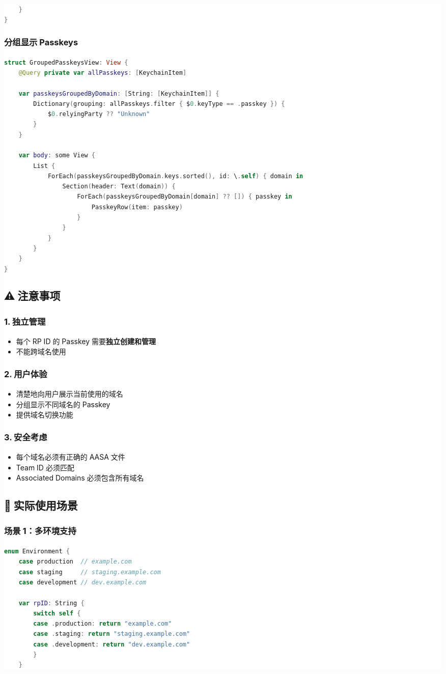 ```swift
    }
}
```

### 分组显示 Passkeys
```swift
struct GroupedPasskeysView: View {
    @Query private var allPasskeys: [KeychainItem]
    
    var passkeysGroupedByDomain: [String: [KeychainItem]] {
        Dictionary(grouping: allPasskeys.filter { $0.keyType == .passkey }) { 
            $0.relyingParty ?? "Unknown"
        }
    }
    
    var body: some View {
        List {
            ForEach(passkeysGroupedByDomain.keys.sorted(), id: \.self) { domain in
                Section(header: Text(domain)) {
                    ForEach(passkeysGroupedByDomain[domain] ?? []) { passkey in
                        PasskeyRow(item: passkey)
                    }
                }
            }
        }
    }
}
```

## ⚠️ 注意事项

### 1. 独立管理
- 每个 RP ID 的 Passkey 需要**独立创建和管理**
- 不能跨域名使用

### 2. 用户体验
- 清楚地向用户展示当前使用的域名
- 分组显示不同域名的 Passkey
- 提供域名切换功能

### 3. 安全考虑
- 每个域名必须有正确的 AASA 文件
- Team ID 必须匹配
- Associated Domains 必须包含所有域名

## 🔄 实际使用场景

### 场景 1：多环境支持
```swift
enum Environment {
    case production  // example.com
    case staging     // staging.example.com
    case development // dev.example.com
    
    var rpID: String {
        switch self {
        case .production: return "example.com"
        case .staging: return "staging.example.com"
        case .development: return "dev.example.com"
        }
    }
```